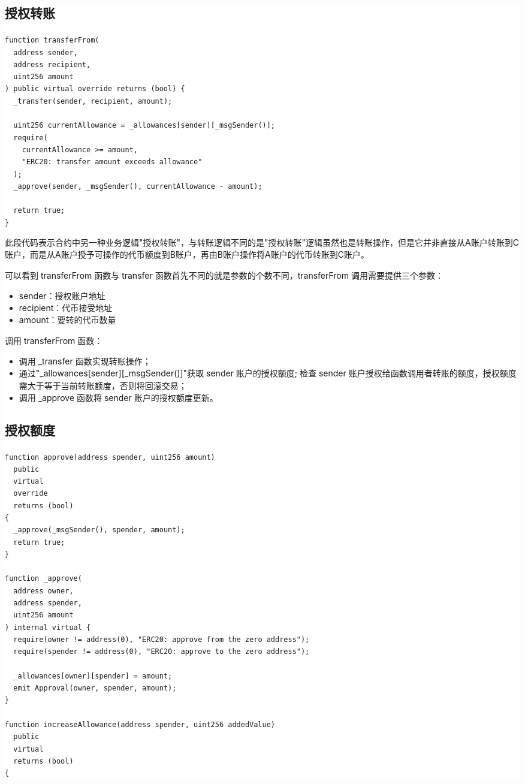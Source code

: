 ## 授权转账

```
function transferFrom(
  address sender,
  address recipient,
  uint256 amount
) public virtual override returns (bool) {
  _transfer(sender, recipient, amount);

  uint256 currentAllowance = _allowances[sender][_msgSender()];
  require(
    currentAllowance >= amount,
    "ERC20: transfer amount exceeds allowance"
  );
  _approve(sender, _msgSender(), currentAllowance - amount);

  return true;
}
```

此段代码表示合约中另一种业务逻辑"授权转账"，与转账逻辑不同的是"授权转账"逻辑虽然也是转账操作，但是它并非直接从A账户转账到C账户，而是从A账户授予可操作的代币额度到B账户，再由B账户操作将A账户的代币转账到C账户。

可以看到 transferFrom 函数与 transfer 函数首先不同的就是参数的个数不同，transferFrom 调用需要提供三个参数：
* sender：授权账户地址
* recipient：代币接受地址
* amount：要转的代币数量

调用 transferFrom 函数：
* 调用 _transfer 函数实现转账操作；
* 通过"_allowances[sender][_msgSender()]"获取 sender 账户的授权额度; 检查 sender 账户授权给函数调用者转账的额度，授权额度需大于等于当前转账额度，否则将回滚交易；
* 调用 _approve 函数将 sender 账户的授权额度更新。

## 授权额度

```
function approve(address spender, uint256 amount)
  public
  virtual
  override
  returns (bool)
{
  _approve(_msgSender(), spender, amount);
  return true;
}

function _approve(
  address owner,
  address spender,
  uint256 amount
) internal virtual {
  require(owner != address(0), "ERC20: approve from the zero address");
  require(spender != address(0), "ERC20: approve to the zero address");

  _allowances[owner][spender] = amount;
  emit Approval(owner, spender, amount);
}

function increaseAllowance(address spender, uint256 addedValue)
  public
  virtual
  returns (bool)
{
```